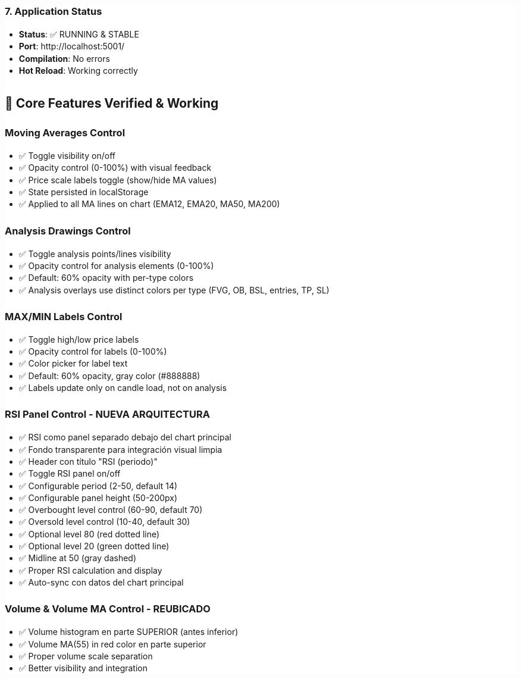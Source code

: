 ### 7. Application Status
- **Status**: ✅ RUNNING & STABLE
- **Port**: http://localhost:5001/
- **Compilation**: No errors
- **Hot Reload**: Working correctly

## 🎯 Core Features Verified & Working

### Moving Averages Control
- ✅ Toggle visibility on/off
- ✅ Opacity control (0-100%) with visual feedback
- ✅ Price scale labels toggle (show/hide MA values)
- ✅ State persisted in localStorage
- ✅ Applied to all MA lines on chart (EMA12, EMA20, MA50, MA200)

### Analysis Drawings Control
- ✅ Toggle analysis points/lines visibility
- ✅ Opacity control for analysis elements (0-100%)
- ✅ Default: 60% opacity with per-type colors
- ✅ Analysis overlays use distinct colors per type (FVG, OB, BSL, entries, TP, SL)

### MAX/MIN Labels Control
- ✅ Toggle high/low price labels
- ✅ Opacity control for labels (0-100%)
- ✅ Color picker for label text
- ✅ Default: 60% opacity, gray color (#888888)
- ✅ Labels update only on candle load, not on analysis

### RSI Panel Control - NUEVA ARQUITECTURA
- ✅ RSI como panel separado debajo del chart principal
- ✅ Fondo transparente para integración visual limpia  
- ✅ Header con título "RSI (periodo)" 
- ✅ Toggle RSI panel on/off
- ✅ Configurable period (2-50, default 14)
- ✅ Configurable panel height (50-200px)
- ✅ Overbought level control (60-90, default 70)
- ✅ Oversold level control (10-40, default 30)
- ✅ Optional level 80 (red dotted line)
- ✅ Optional level 20 (green dotted line)
- ✅ Midline at 50 (gray dashed)
- ✅ Proper RSI calculation and display
- ✅ Auto-sync con datos del chart principal

### Volume & Volume MA Control - REUBICADO
- ✅ Volume histogram en parte SUPERIOR (antes inferior)
- ✅ Volume MA(55) in red color en parte superior
- ✅ Proper volume scale separation
- ✅ Better visibility and integration
